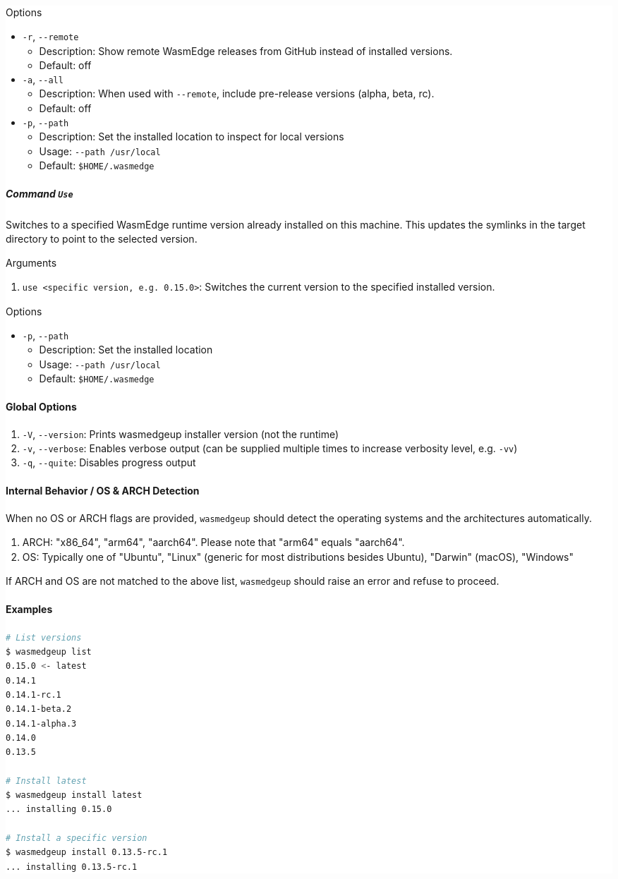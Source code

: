 Options

- `-r`, `--remote`
  - Description: Show remote WasmEdge releases from GitHub instead of installed versions.
  - Default: off
- `-a`, `--all`
  - Description: When used with `--remote`, include pre-release versions (alpha, beta, rc).
  - Default: off
- `-p`, `--path`
  - Description: Set the installed location to inspect for local versions
  - Usage: `--path /usr/local`
  - Default: `$HOME/.wasmedge`

##### Command `Use`

Switches to a specified WasmEdge runtime version already installed on this machine. This updates the symlinks in the target directory to point to the selected version.

Arguments

1. `use <specific version, e.g. 0.15.0>`: Switches the current version to the specified installed version.

Options

- `-p`, `--path`
  - Description: Set the installed location
  - Usage: `--path /usr/local`
  - Default: `$HOME/.wasmedge`

#### Global Options

1. `-V`, `--version`: Prints wasmedgeup installer version (not the runtime)
2. `-v`, `--verbose`: Enables verbose output (can be supplied multiple times to increase verbosity level, e.g. `-vv`)
3. `-q`, `--quite`: Disables progress output

#### Internal Behavior / OS & ARCH Detection

When no OS or ARCH flags are provided, `wasmedgeup` should detect the operating systems and the architectures automatically.

1. ARCH: "x86_64", "arm64", "aarch64". Please note that "arm64" equals "aarch64".
2. OS: Typically one of "Ubuntu", "Linux" (generic for most distributions besides Ubuntu), "Darwin" (macOS), "Windows"

If ARCH and OS are not matched to the above list, `wasmedgeup` should raise an error and refuse to proceed.

#### Examples

```bash
# List versions
$ wasmedgeup list
0.15.0 <- latest
0.14.1
0.14.1-rc.1
0.14.1-beta.2
0.14.1-alpha.3
0.14.0
0.13.5

# Install latest
$ wasmedgeup install latest
... installing 0.15.0

# Install a specific version
$ wasmedgeup install 0.13.5-rc.1
... installing 0.13.5-rc.1
```